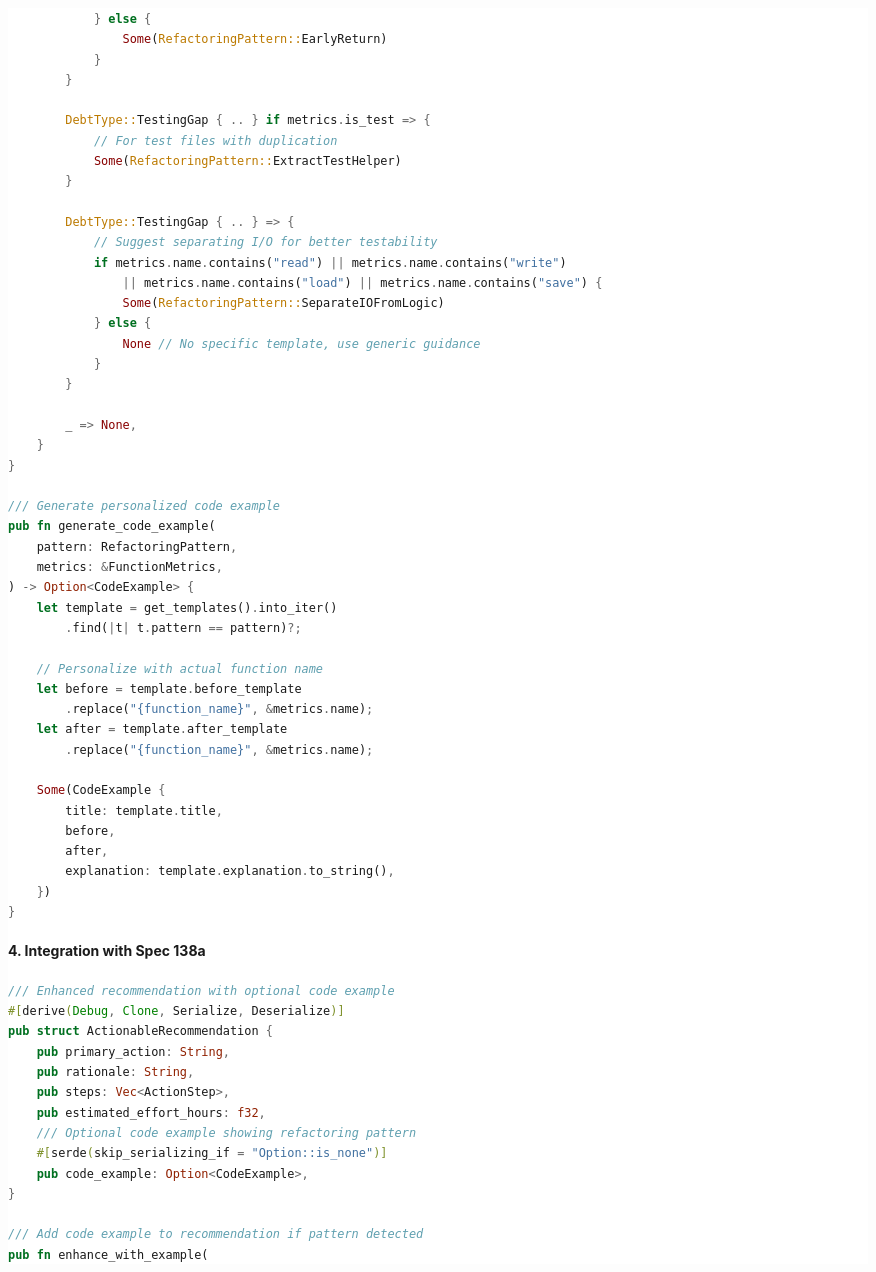 ```rust
            } else {
                Some(RefactoringPattern::EarlyReturn)
            }
        }

        DebtType::TestingGap { .. } if metrics.is_test => {
            // For test files with duplication
            Some(RefactoringPattern::ExtractTestHelper)
        }

        DebtType::TestingGap { .. } => {
            // Suggest separating I/O for better testability
            if metrics.name.contains("read") || metrics.name.contains("write")
                || metrics.name.contains("load") || metrics.name.contains("save") {
                Some(RefactoringPattern::SeparateIOFromLogic)
            } else {
                None // No specific template, use generic guidance
            }
        }

        _ => None,
    }
}

/// Generate personalized code example
pub fn generate_code_example(
    pattern: RefactoringPattern,
    metrics: &FunctionMetrics,
) -> Option<CodeExample> {
    let template = get_templates().into_iter()
        .find(|t| t.pattern == pattern)?;

    // Personalize with actual function name
    let before = template.before_template
        .replace("{function_name}", &metrics.name);
    let after = template.after_template
        .replace("{function_name}", &metrics.name);

    Some(CodeExample {
        title: template.title,
        before,
        after,
        explanation: template.explanation.to_string(),
    })
}
```

#### 4. Integration with Spec 138a

```rust
/// Enhanced recommendation with optional code example
#[derive(Debug, Clone, Serialize, Deserialize)]
pub struct ActionableRecommendation {
    pub primary_action: String,
    pub rationale: String,
    pub steps: Vec<ActionStep>,
    pub estimated_effort_hours: f32,
    /// Optional code example showing refactoring pattern
    #[serde(skip_serializing_if = "Option::is_none")]
    pub code_example: Option<CodeExample>,
}

/// Add code example to recommendation if pattern detected
pub fn enhance_with_example(
```